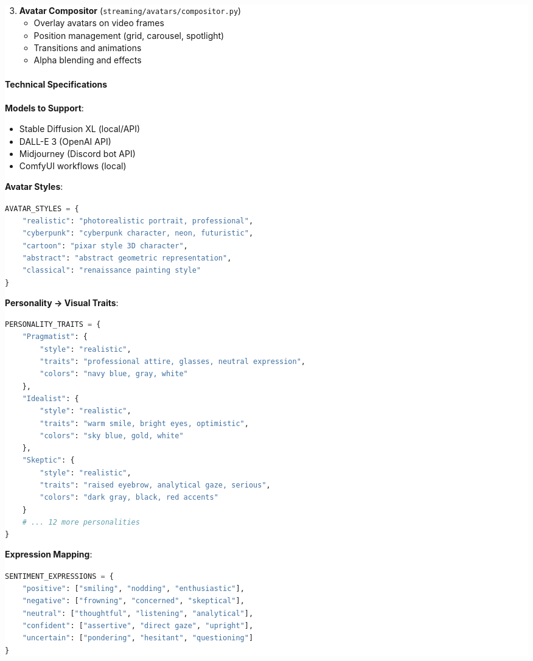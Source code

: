 3. **Avatar Compositor** (`streaming/avatars/compositor.py`)
   - Overlay avatars on video frames
   - Position management (grid, carousel, spotlight)
   - Transitions and animations
   - Alpha blending and effects

#### Technical Specifications

**Models to Support**:
- Stable Diffusion XL (local/API)
- DALL-E 3 (OpenAI API)
- Midjourney (Discord bot API)
- ComfyUI workflows (local)

**Avatar Styles**:
```python
AVATAR_STYLES = {
    "realistic": "photorealistic portrait, professional",
    "cyberpunk": "cyberpunk character, neon, futuristic",
    "cartoon": "pixar style 3D character",
    "abstract": "abstract geometric representation",
    "classical": "renaissance painting style"
}
```

**Personality → Visual Traits**:
```python
PERSONALITY_TRAITS = {
    "Pragmatist": {
        "style": "realistic",
        "traits": "professional attire, glasses, neutral expression",
        "colors": "navy blue, gray, white"
    },
    "Idealist": {
        "style": "realistic",
        "traits": "warm smile, bright eyes, optimistic",
        "colors": "sky blue, gold, white"
    },
    "Skeptic": {
        "style": "realistic",
        "traits": "raised eyebrow, analytical gaze, serious",
        "colors": "dark gray, black, red accents"
    }
    # ... 12 more personalities
}
```

**Expression Mapping**:
```python
SENTIMENT_EXPRESSIONS = {
    "positive": ["smiling", "nodding", "enthusiastic"],
    "negative": ["frowning", "concerned", "skeptical"],
    "neutral": ["thoughtful", "listening", "analytical"],
    "confident": ["assertive", "direct gaze", "upright"],
    "uncertain": ["pondering", "hesitant", "questioning"]
}
```
